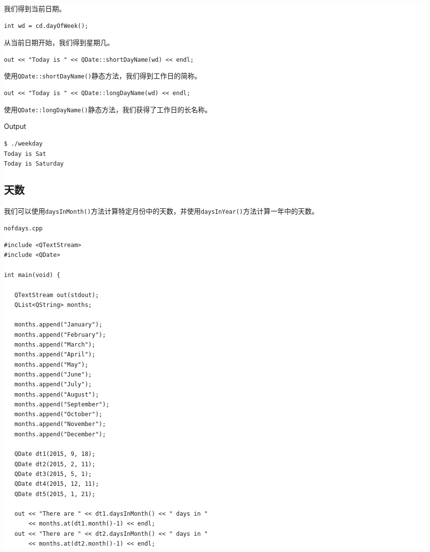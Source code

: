 我们得到当前日期。

```
int wd = cd.dayOfWeek();

```

从当前日期开始，我们得到星期几。

```
out << "Today is " << QDate::shortDayName(wd) << endl;

```

使用`QDate::shortDayName()`静态方法，我们得到工作日的简称。

```
out << "Today is " << QDate::longDayName(wd) << endl;    

```

使用`QDate::longDayName()`静态方法，我们获得了工作日的长名称。

Output

```
$ ./weekday 
Today is Sat
Today is Saturday

```

## 天数

我们可以使用`daysInMonth()`方法计算特定月份中的天数，并使用`daysInYear()`方法计算一年中的天数。

`nofdays.cpp`

```
#include <QTextStream>
#include <QDate>

int main(void) {

   QTextStream out(stdout);
   QList<QString> months;

   months.append("January");
   months.append("February");
   months.append("March");
   months.append("April");
   months.append("May");
   months.append("June");
   months.append("July");
   months.append("August");
   months.append("September");
   months.append("October");
   months.append("November");
   months.append("December");

   QDate dt1(2015, 9, 18);
   QDate dt2(2015, 2, 11);
   QDate dt3(2015, 5, 1);
   QDate dt4(2015, 12, 11);
   QDate dt5(2015, 1, 21);

   out << "There are " << dt1.daysInMonth() << " days in " 
       << months.at(dt1.month()-1) << endl;      
   out << "There are " << dt2.daysInMonth() << " days in " 
       << months.at(dt2.month()-1) << endl;
```
